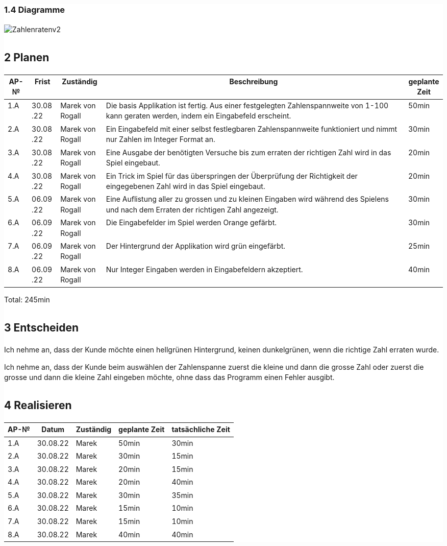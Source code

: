 
### 1.4 Diagramme

![Zahlenratenv2](https://user-images.githubusercontent.com/110893394/189839693-459495f8-d972-40fc-9cb2-1a22cb6e8249.png)


## 2 Planen

| AP-№ | Frist | Zuständig | Beschreibung | geplante Zeit |
| ---- | ----- | --------- | ------------ | ------------- |
| 1.A  |  30.08.22     | Marek von Rogall | Die basis Applikation ist fertig. Aus einer festgelegten Zahlenspannweite von 1-100 kann geraten werden, indem ein Eingabefeld erscheint. | 50min        |
| 2.A  |  30.08.22     | Marek von Rogall | Ein Eingabefeld mit einer selbst festlegbaren Zahlenspannweite funktioniert und nimmt nur Zahlen im Integer Format an.         | 30min         |
| 3.A  |  30.08.22  | Marek von Rogall    | Eine Ausgabe der benötigten Versuche bis zum erraten der richtigen Zahl wird in das Spiel eingebaut. | 20min |
| 4.A  |  30.08.22  | Marek von Rogall    | Ein Trick im Spiel für das überspringen der Überprüfung der Richtigkeit der eingegebenen Zahl wird in das Spiel eingebaut. | 20min |
| 5.A | 06.09.22 | Marek von Rogall | Eine Auflistung aller zu grossen und zu kleinen Eingaben wird während des Spielens und nach dem Erraten der richtigen Zahl angezeigt. | 30min |
| 6.A | 06.09.22 | Marek von Rogall | Die Eingabefelder im Spiel werden Orange gefärbt. | 30min |
| 7.A | 06.09.22 | Marek von Rogall | Der Hintergrund der Applikation wird grün eingefärbt. | 25min |
| 8.A | 06.09.22 | Marek von Rogall | Nur Integer Eingaben werden in Eingabefeldern akzeptiert. | 40min |

Total: 245min

## 3 Entscheiden

Ich nehme an, dass der Kunde möchte einen hellgrünen Hintergrund, keinen dunkelgrünen, wenn die richtige Zahl erraten wurde.

Ich nehme an, dass der Kunde beim auswählen der Zahlenspanne zuerst die kleine und dann die grosse Zahl oder zuerst die grosse und dann die kleine Zahl eingeben möchte, ohne dass das Programm einen Fehler ausgibt.

## 4 Realisieren

| AP-№ | Datum | Zuständig | geplante Zeit | tatsächliche Zeit |
| ---- | ----- | --------- | ------------- | ----------------- |
| 1.A  | 30.08.22 |  Marek  |     50min     |      30min       |
| 2.A  | 30.08.22 |  Marek  |     30min     |      15min     |
| 3.A  | 30.08.22 |  Marek  |     20min     |      15min     |
| 4.A  | 30.08.22 |  Marek  |     20min     |      40min      |
| 5.A  | 30.08.22 |  Marek  |     30min     |      35min       |
| 6.A  | 30.08.22 |  Marek  |     15min     |      10min       |
| 7.A  | 30.08.22 |  Marek  |     15min     |      10min |
| 8.A  | 30.08.22 |  Marek  |     40min     |      40min          |
